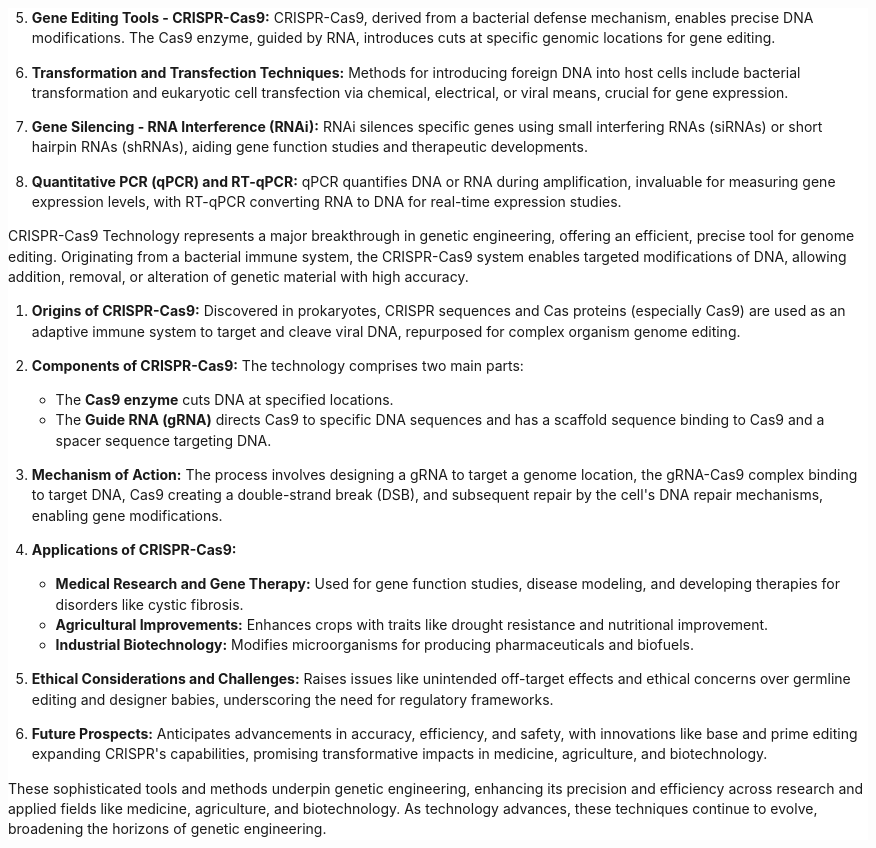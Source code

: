 5. **Gene Editing Tools - CRISPR-Cas9:**
   CRISPR-Cas9, derived from a bacterial defense mechanism, enables precise DNA modifications. The Cas9 enzyme, guided by RNA, introduces cuts at specific genomic locations for gene editing.

6. **Transformation and Transfection Techniques:**
   Methods for introducing foreign DNA into host cells include bacterial transformation and eukaryotic cell transfection via chemical, electrical, or viral means, crucial for gene expression.

7. **Gene Silencing - RNA Interference (RNAi):**
   RNAi silences specific genes using small interfering RNAs (siRNAs) or short hairpin RNAs (shRNAs), aiding gene function studies and therapeutic developments.

8. **Quantitative PCR (qPCR) and RT-qPCR:**
   qPCR quantifies DNA or RNA during amplification, invaluable for measuring gene expression levels, with RT-qPCR converting RNA to DNA for real-time expression studies.

CRISPR-Cas9 Technology represents a major breakthrough in genetic engineering, offering an efficient, precise tool for genome editing. Originating from a bacterial immune system, the CRISPR-Cas9 system enables targeted modifications of DNA, allowing addition, removal, or alteration of genetic material with high accuracy.

1. **Origins of CRISPR-Cas9:**
   Discovered in prokaryotes, CRISPR sequences and Cas proteins (especially Cas9) are used as an adaptive immune system to target and cleave viral DNA, repurposed for complex organism genome editing.

2. **Components of CRISPR-Cas9:**
   The technology comprises two main parts:
   - The **Cas9 enzyme** cuts DNA at specified locations.
   - The **Guide RNA (gRNA)** directs Cas9 to specific DNA sequences and has a scaffold sequence binding to Cas9 and a spacer sequence targeting DNA.

3. **Mechanism of Action:**
   The process involves designing a gRNA to target a genome location, the gRNA-Cas9 complex binding to target DNA, Cas9 creating a double-strand break (DSB), and subsequent repair by the cell's DNA repair mechanisms, enabling gene modifications.

4. **Applications of CRISPR-Cas9:**
   - **Medical Research and Gene Therapy:** Used for gene function studies, disease modeling, and developing therapies for disorders like cystic fibrosis.
   - **Agricultural Improvements:** Enhances crops with traits like drought resistance and nutritional improvement.
   - **Industrial Biotechnology:** Modifies microorganisms for producing pharmaceuticals and biofuels.

5. **Ethical Considerations and Challenges:**
   Raises issues like unintended off-target effects and ethical concerns over germline editing and designer babies, underscoring the need for regulatory frameworks.

6. **Future Prospects:**
   Anticipates advancements in accuracy, efficiency, and safety, with innovations like base and prime editing expanding CRISPR's capabilities, promising transformative impacts in medicine, agriculture, and biotechnology.

These sophisticated tools and methods underpin genetic engineering, enhancing its precision and efficiency across research and applied fields like medicine, agriculture, and biotechnology. As technology advances, these techniques continue to evolve, broadening the horizons of genetic engineering.

